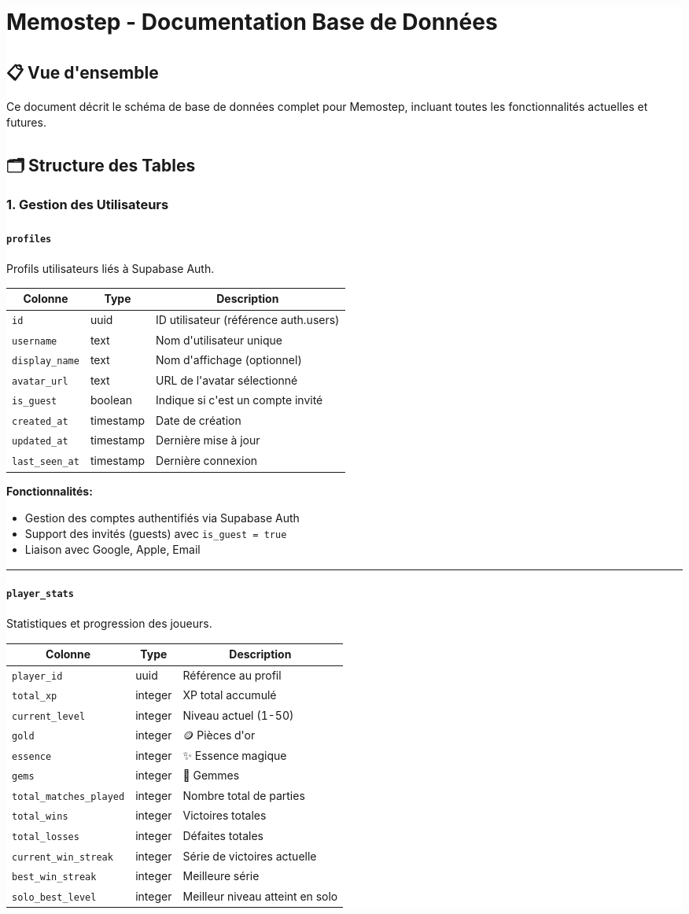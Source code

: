 # Memostep - Documentation Base de Données

## 📋 Vue d'ensemble

Ce document décrit le schéma de base de données complet pour Memostep, incluant toutes les fonctionnalités actuelles et futures.

## 🗂️ Structure des Tables

### 1. **Gestion des Utilisateurs**

#### `profiles`
Profils utilisateurs liés à Supabase Auth.

| Colonne | Type | Description |
|---------|------|-------------|
| `id` | uuid | ID utilisateur (référence auth.users) |
| `username` | text | Nom d'utilisateur unique |
| `display_name` | text | Nom d'affichage (optionnel) |
| `avatar_url` | text | URL de l'avatar sélectionné |
| `is_guest` | boolean | Indique si c'est un compte invité |
| `created_at` | timestamp | Date de création |
| `updated_at` | timestamp | Dernière mise à jour |
| `last_seen_at` | timestamp | Dernière connexion |

**Fonctionnalités:**
- Gestion des comptes authentifiés via Supabase Auth
- Support des invités (guests) avec `is_guest = true`
- Liaison avec Google, Apple, Email

---

#### `player_stats`
Statistiques et progression des joueurs.

| Colonne | Type | Description |
|---------|------|-------------|
| `player_id` | uuid | Référence au profil |
| `total_xp` | integer | XP total accumulé |
| `current_level` | integer | Niveau actuel (1-50) |
| `gold` | integer | 🪙 Pièces d'or |
| `essence` | integer | ✨ Essence magique |
| `gems` | integer | 💎 Gemmes |
| `total_matches_played` | integer | Nombre total de parties |
| `total_wins` | integer | Victoires totales |
| `total_losses` | integer | Défaites totales |
| `current_win_streak` | integer | Série de victoires actuelle |
| `best_win_streak` | integer | Meilleure série |
| `solo_best_level` | integer | Meilleur niveau atteint en solo |